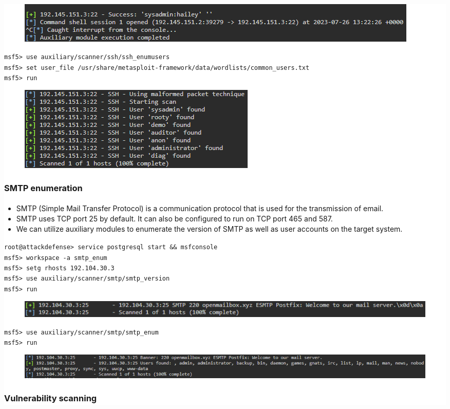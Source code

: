 <figure><img src="../../.gitbook/assets/93.png" alt=""><figcaption></figcaption></figure>

```
msf5> use auxiliary/scanner/ssh/ssh_enumusers
msf5> set user_file /usr/share/metasploit-framework/data/wordlists/common_users.txt
msf5> run
```

<figure><img src="../../.gitbook/assets/94.png" alt=""><figcaption></figcaption></figure>

### SMTP enumeration

* SMTP (Simple Mail Transfer Protocol) is a communication protocol that is used for the transmission of email.
* SMTP uses TCP port 25 by default. It can also be configured to run on TCP port 465 and 587.
* We can utilize auxiliary modules to enumerate the version of SMTP as well as user accounts on the target system.

```
root@attackdefense> service postgresql start && msfconsole
msf5> workspace -a smtp_enum
msf5> setg rhosts 192.104.30.3
msf5> use auxiliary/scanner/smtp/smtp_version
msf5> run
```

<figure><img src="../../.gitbook/assets/95.png" alt=""><figcaption></figcaption></figure>

```
msf5> use auxiliary/scanner/smtp/smtp_enum
msf5> run
```

<figure><img src="../../.gitbook/assets/96.png" alt=""><figcaption></figcaption></figure>

### Vulnerability scanning
